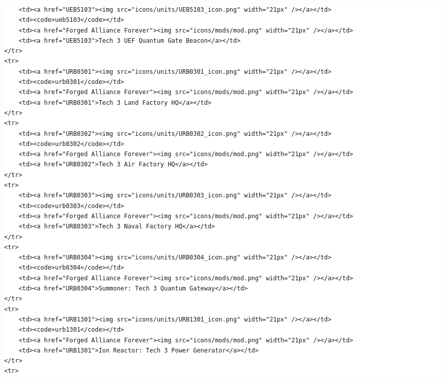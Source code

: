         <td><a href="UEB5103"><img src="icons/units/UEB5103_icon.png" width="21px" /></a></td>
        <td><code>ueb5103</code></td>
        <td><a href="Forged Alliance Forever"><img src="icons/mods/mod.png" width="21px" /></a></td>
        <td><a href="UEB5103">Tech 3 UEF Quantum Gate Beacon</a></td>
    </tr>
    <tr>
        <td><a href="URB0301"><img src="icons/units/URB0301_icon.png" width="21px" /></a></td>
        <td><code>urb0301</code></td>
        <td><a href="Forged Alliance Forever"><img src="icons/mods/mod.png" width="21px" /></a></td>
        <td><a href="URB0301">Tech 3 Land Factory HQ</a></td>
    </tr>
    <tr>
        <td><a href="URB0302"><img src="icons/units/URB0302_icon.png" width="21px" /></a></td>
        <td><code>urb0302</code></td>
        <td><a href="Forged Alliance Forever"><img src="icons/mods/mod.png" width="21px" /></a></td>
        <td><a href="URB0302">Tech 3 Air Factory HQ</a></td>
    </tr>
    <tr>
        <td><a href="URB0303"><img src="icons/units/URB0303_icon.png" width="21px" /></a></td>
        <td><code>urb0303</code></td>
        <td><a href="Forged Alliance Forever"><img src="icons/mods/mod.png" width="21px" /></a></td>
        <td><a href="URB0303">Tech 3 Naval Factory HQ</a></td>
    </tr>
    <tr>
        <td><a href="URB0304"><img src="icons/units/URB0304_icon.png" width="21px" /></a></td>
        <td><code>urb0304</code></td>
        <td><a href="Forged Alliance Forever"><img src="icons/mods/mod.png" width="21px" /></a></td>
        <td><a href="URB0304">Summoner: Tech 3 Quantum Gateway</a></td>
    </tr>
    <tr>
        <td><a href="URB1301"><img src="icons/units/URB1301_icon.png" width="21px" /></a></td>
        <td><code>urb1301</code></td>
        <td><a href="Forged Alliance Forever"><img src="icons/mods/mod.png" width="21px" /></a></td>
        <td><a href="URB1301">Ion Reactor: Tech 3 Power Generator</a></td>
    </tr>
    <tr>